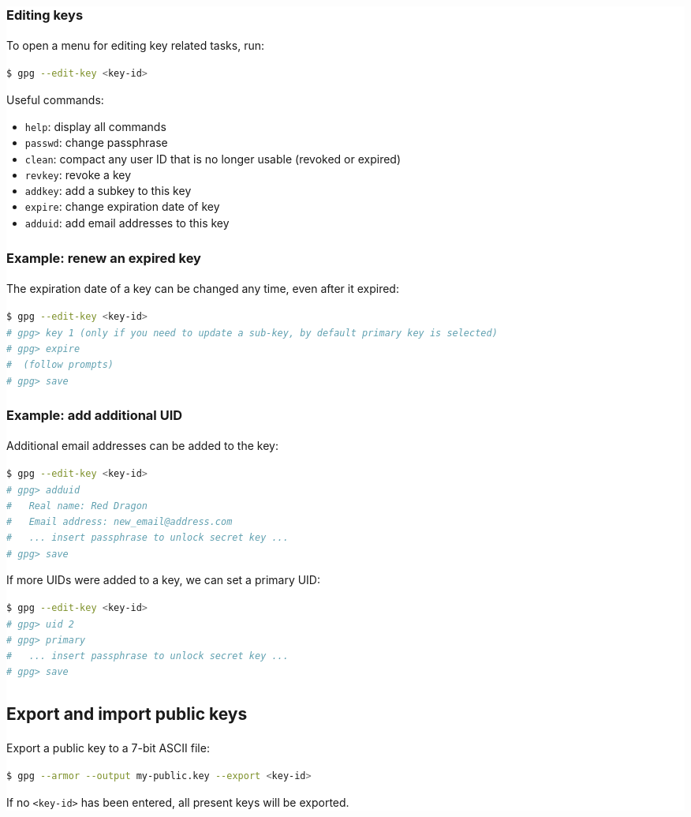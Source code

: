 ### Editing keys

To open a menu for editing key related tasks, run:
```bash
$ gpg --edit-key <key-id>
```

Useful commands:
* `help`:   display all commands
* `passwd`: change passphrase
* `clean`:  compact any user ID that is no longer usable (revoked or expired)
* `revkey`: revoke a key
* `addkey`: add a subkey to this key
* `expire`: change expiration date of key
* `adduid`: add email addresses to this key

### Example: renew an expired key

The expiration date of a key can be changed any time, even after it expired:
```bash
$ gpg --edit-key <key-id>
# gpg> key 1 (only if you need to update a sub-key, by default primary key is selected)
# gpg> expire
#  (follow prompts)
# gpg> save
```

### Example: add additional UID

Additional email addresses can be added to the key:
```bash
$ gpg --edit-key <key-id>
# gpg> adduid
#   Real name: Red Dragon
#   Email address: new_email@address.com
#   ... insert passphrase to unlock secret key ...
# gpg> save
```

If more UIDs were added to a key, we can set a primary UID:
```bash
$ gpg --edit-key <key-id>
# gpg> uid 2
# gpg> primary
#   ... insert passphrase to unlock secret key ...
# gpg> save
```


## Export and import public keys

Export a public key to a 7-bit ASCII file:
```bash
$ gpg --armor --output my-public.key --export <key-id>
```
If no `<key-id>` has been entered, all present keys will be exported.
